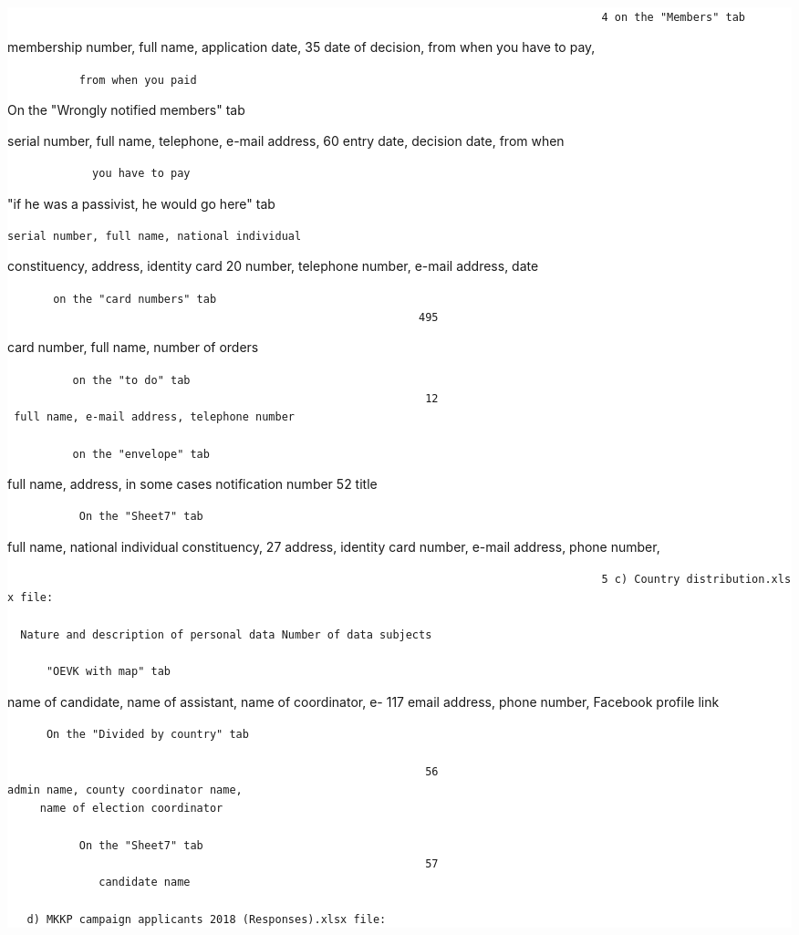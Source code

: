                                                                                               4 on the "Members" tab

membership number, full name, application date, 35
   date of decision, from when you have to pay,

               from when you paid

   On the "Wrongly notified members" tab

   serial number, full name, telephone, e-mail address, 60
 entry date, decision date, from when

                 you have to pay

   "if he was a passivist, he would go here" tab

    serial number, full name, national individual

 constituency, address, identity card 20
  number, telephone number, e-mail address, date

           on the "card numbers" tab
                                                                   495
 card number, full name, number of orders

              on the "to do" tab
                                                                    12
     full name, e-mail address, telephone number

              on the "envelope" tab

 full name, address, in some cases notification number 52
                     title

               On the "Sheet7" tab

 full name, national individual constituency, 27
address, identity card number, e-mail address,
                phone number,

                                                                                               5 c) Country distribution.xlsx file:

      Nature and description of personal data Number of data subjects

          "OEVK with map" tab

 name of candidate, name of assistant, name of coordinator, e- 117
  email address, phone number, Facebook profile link

          On the "Divided by country" tab

                                                                    56
    admin name, county coordinator name,
         name of election coordinator

               On the "Sheet7" tab
                                                                    57
                  candidate name

       d) MKKP campaign applicants 2018 (Responses).xlsx file:
